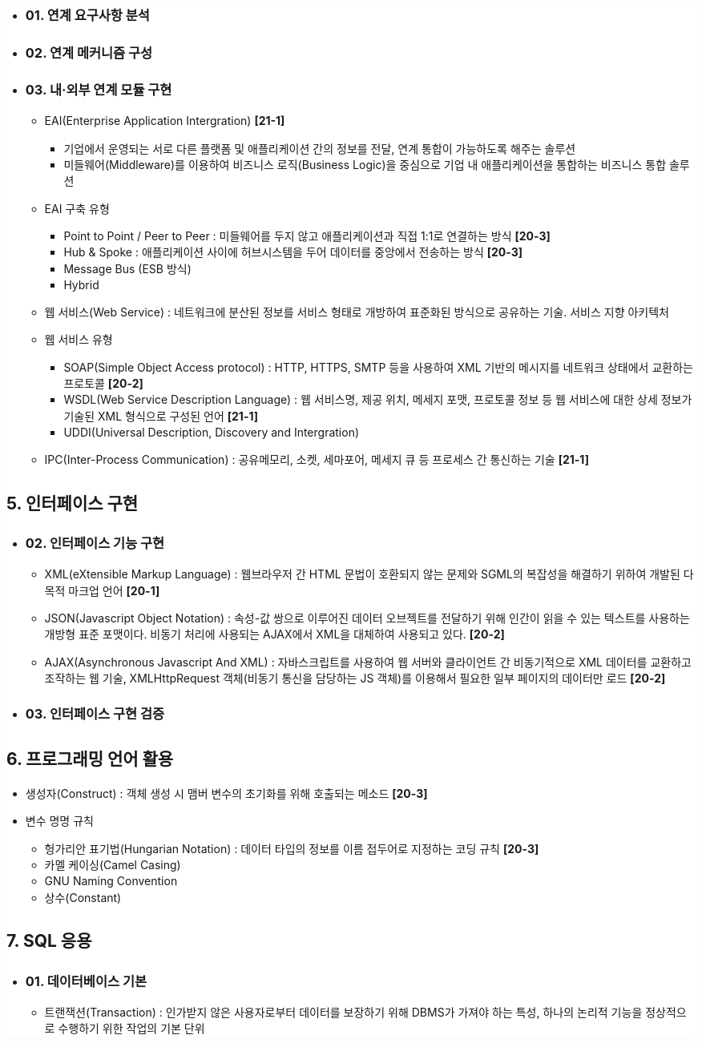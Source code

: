 - ### 01. 연계 요구사항 분석

- ### 02. 연계 메커니즘 구성

- ### 03. 내·외부 연계 모듈 구현
	- EAI(Enterprise Application Intergration) **[21-1]**
		- 기업에서 운영되는 서로 다른 플랫폼 및 애플리케이션 간의 정보를 전달, 연계 통합이 가능하도록 해주는 솔루션
		- 미들웨어(Middleware)를 이용하여 비즈니스 로직(Business Logic)을 중심으로 기업 내 애플리케이션을 통합하는 비즈니스 통합 솔루션

	- EAI 구축 유형
		- Point to Point / Peer to Peer : 미들웨어를 두지 않고 애플리케이션과 직접 1:1로 연결하는 방식 **[20-3]**
		- Hub & Spoke : 애플리케이션 사이에 허브시스템을 두어 데이터를 중앙에서 전송하는 방식 **[20-3]**
		- Message Bus (ESB 방식)
		- Hybrid

	- 웹 서비스(Web Service) : 네트워크에 분산된 정보를 서비스 형태로 개방하여 표준화된 방식으로 공유하는 기술. 서비스 지향 아키텍처

	- 웹 서비스 유형
		- SOAP(Simple Object Access protocol) : HTTP, HTTPS, SMTP 등을 사용하여 XML 기반의 메시지를 네트워크 상태에서 교환하는 프로토콜 **[20-2]**
		- WSDL(Web Service Description Language) : 웹 서비스명, 제공 위치, 메세지 포맷, 프로토콜 정보 등 웹 서비스에 대한 상세 정보가 기술된 XML 형식으로 구성된 언어 **[21-1]**
		- UDDI(Universal Description, Discovery and Intergration)

	- IPC(Inter-Process Communication) : 공유메모리, 소켓, 세마포어, 메세지 큐 등 프로세스 간 통신하는 기술 **[21-1]**

## 5. 인터페이스 구현

- ### 02. 인터페이스 기능 구현
	- XML(eXtensible Markup Language) : 웹브라우저 간 HTML 문법이 호환되지 않는 문제와 SGML의 복잡성을 해결하기 위하여 개발된 다목적 마크업 언어 **[20-1]**

	- JSON(Javascript Object Notation) : 속성-값 쌍으로 이루어진 데이터 오브젝트를 전달하기 위해 인간이 읽을 수 있는 텍스트를 사용하는 개방형 표준 포맷이다. 비동기 처리에 사용되는 AJAX에서 XML을 대체하여 사용되고 있다. **[20-2]**

	- AJAX(Asynchronous Javascript And XML) : 자바스크립트를 사용하여 웹 서버와 클라이언트 간 비동기적으로 XML 데이터를 교환하고 조작하는 웹 기술, XMLHttpRequest 객체(비동기 통신을 담당하는 JS 객체)를 이용해서 필요한 일부 페이지의 데이터만 로드 **[20-2]**

- ### 03. 인터페이스 구현 검증

## 6. 프로그래밍 언어 활용
- 생성자(Construct) : 객체 생성 시 맴버 변수의 초기화를 위해 호출되는 메소드 **[20-3]**

- 변수 명명 규칙
	- 헝가리안 표기법(Hungarian Notation) : 데이터 타입의 정보를 이름 접두어로 지정하는 코딩 규칙 **[20-3]**
	- 카멜 케이싱(Camel Casing)
	- GNU Naming Convention
	- 상수(Constant)

## 7. SQL 응용

- ### 01. 데이터베이스 기본
	- 트랜잭션(Transaction) : 인가받지 않은 사용자로부터 데이터를 보장하기 위해 DBMS가 가져야 하는 특성, 하나의 논리적 기능을 정상적으로 수행하기 위한 작업의 기본 단위
